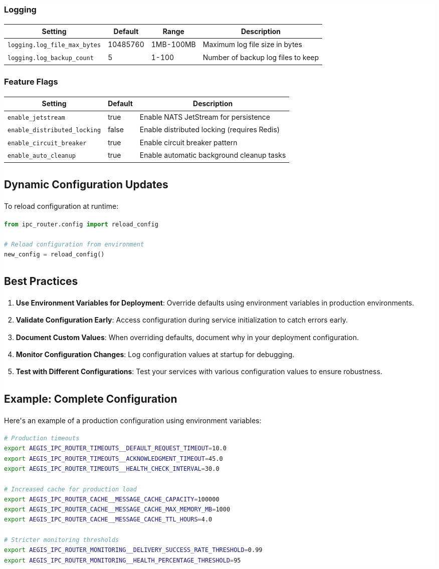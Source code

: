 ### Logging

| Setting | Default | Range | Description |
|---------|---------|-------|-------------|
| `logging.log_file_max_bytes` | 10485760 | 1MB-100MB | Maximum log file size in bytes |
| `logging.log_backup_count` | 5 | 1-100 | Number of backup log files to keep |

### Feature Flags

| Setting | Default | Description |
|---------|---------|-------------|
| `enable_jetstream` | true | Enable NATS JetStream for persistence |
| `enable_distributed_locking` | false | Enable distributed locking (requires Redis) |
| `enable_circuit_breaker` | true | Enable circuit breaker pattern |
| `enable_auto_cleanup` | true | Enable automatic background cleanup tasks |

## Dynamic Configuration Updates

To reload configuration at runtime:

```python
from ipc_router.config import reload_config

# Reload configuration from environment
new_config = reload_config()
```

## Best Practices

1. **Use Environment Variables for Deployment**: Override defaults using environment variables in production environments.

2. **Validate Configuration Early**: Access configuration during service initialization to catch errors early.

3. **Document Custom Values**: When overriding defaults, document why in your deployment configuration.

4. **Monitor Configuration Changes**: Log configuration values at startup for debugging.

5. **Test with Different Configurations**: Test your services with various configuration values to ensure robustness.

## Example: Complete Configuration

Here's an example of a production configuration using environment variables:

```bash
# Production timeouts
export AEGIS_IPC_ROUTER_TIMEOUTS__DEFAULT_REQUEST_TIMEOUT=10.0
export AEGIS_IPC_ROUTER_TIMEOUTS__ACKNOWLEDGMENT_TIMEOUT=45.0
export AEGIS_IPC_ROUTER_TIMEOUTS__HEALTH_CHECK_INTERVAL=30.0

# Increased cache for production load
export AEGIS_IPC_ROUTER_CACHE__MESSAGE_CACHE_CAPACITY=100000
export AEGIS_IPC_ROUTER_CACHE__MESSAGE_CACHE_MAX_MEMORY_MB=1000
export AEGIS_IPC_ROUTER_CACHE__MESSAGE_CACHE_TTL_HOURS=4.0

# Stricter monitoring thresholds
export AEGIS_IPC_ROUTER_MONITORING__DELIVERY_SUCCESS_RATE_THRESHOLD=0.99
export AEGIS_IPC_ROUTER_MONITORING__HEALTH_PERCENTAGE_THRESHOLD=95

```